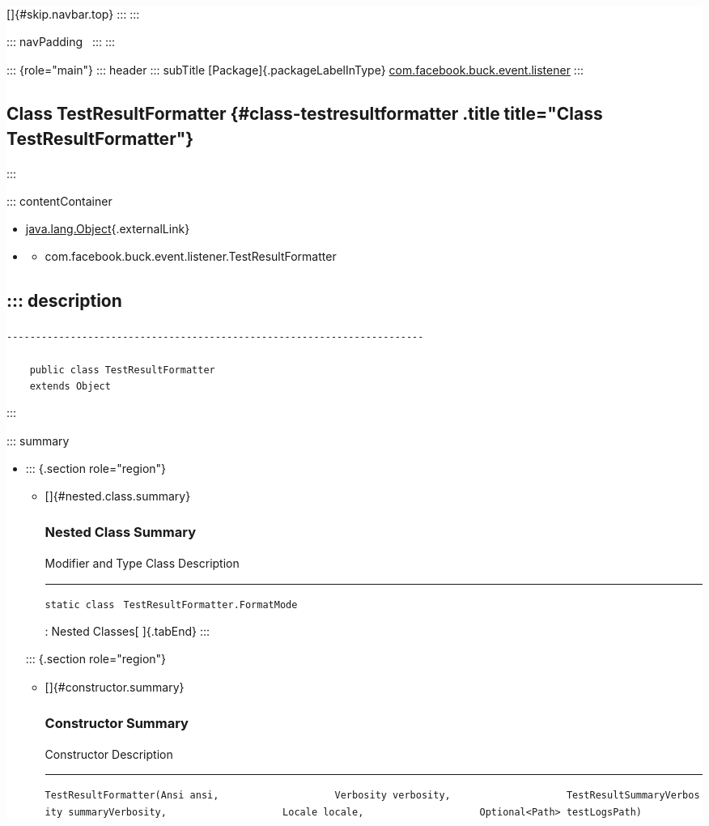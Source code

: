 </div>

[]{#skip.navbar.top}
:::
:::

::: navPadding
 
:::
:::

::: {role="main"}
::: header
::: subTitle
[Package]{.packageLabelInType} [com.facebook.buck.event.listener](package-summary.html)
:::

## Class TestResultFormatter {#class-testresultformatter .title title="Class TestResultFormatter"}
:::

::: contentContainer
-   [java.lang.Object](http://docs.oracle.com/javase/7/docs/api/java/lang/Object.html?is-external=true "class or interface in java.lang"){.externalLink}

-   -   com.facebook.buck.event.listener.TestResultFormatter

::: description
-   

    ------------------------------------------------------------------------

        public class TestResultFormatter
        extends Object
:::

::: summary
-   ::: {.section role="region"}
    -   []{#nested.class.summary}

        ### Nested Class Summary

          Modifier and Type   Class                              Description
          ------------------- ---------------------------------- -------------
          `static class `     `TestResultFormatter.FormatMode`    

          : Nested Classes[ ]{.tabEnd}
    :::

    ::: {.section role="region"}
    -   []{#constructor.summary}

        ### Constructor Summary

          Constructor                                                                                                                                                                                                                  Description
          ---------------------------------------------------------------------------------------------------------------------------------------------------------------------------------------------------------------------------- -------------
          `TestResultFormatter​(Ansi ansi,                    Verbosity verbosity,                    TestResultSummaryVerbosity summaryVerbosity,                    Locale locale,                    Optional<Path> testLogsPath)`    
